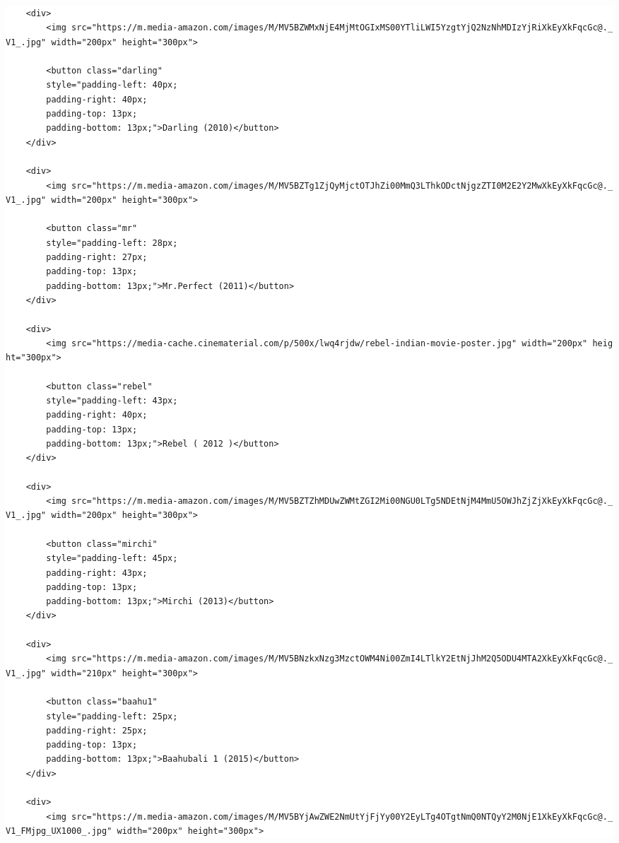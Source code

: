         <div>
            <img src="https://m.media-amazon.com/images/M/MV5BZWMxNjE4MjMtOGIxMS00YTliLWI5YzgtYjQ2NzNhMDIzYjRiXkEyXkFqcGc@._V1_.jpg" width="200px" height="300px">

            <button class="darling"
            style="padding-left: 40px;
            padding-right: 40px;
            padding-top: 13px;
            padding-bottom: 13px;">Darling (2010)</button>
        </div>

        <div>
            <img src="https://m.media-amazon.com/images/M/MV5BZTg1ZjQyMjctOTJhZi00MmQ3LThkODctNjgzZTI0M2E2Y2MwXkEyXkFqcGc@._V1_.jpg" width="200px" height="300px">

            <button class="mr"
            style="padding-left: 28px;
            padding-right: 27px;
            padding-top: 13px;
            padding-bottom: 13px;">Mr.Perfect (2011)</button>
        </div>

        <div>
            <img src="https://media-cache.cinematerial.com/p/500x/lwq4rjdw/rebel-indian-movie-poster.jpg" width="200px" height="300px">

            <button class="rebel"
            style="padding-left: 43px;
            padding-right: 40px;
            padding-top: 13px;
            padding-bottom: 13px;">Rebel ( 2012 )</button>
        </div>

        <div>
            <img src="https://m.media-amazon.com/images/M/MV5BZTZhMDUwZWMtZGI2Mi00NGU0LTg5NDEtNjM4MmU5OWJhZjZjXkEyXkFqcGc@._V1_.jpg" width="200px" height="300px">

            <button class="mirchi"
            style="padding-left: 45px;
            padding-right: 43px;
            padding-top: 13px;
            padding-bottom: 13px;">Mirchi (2013)</button>
        </div>

        <div>
            <img src="https://m.media-amazon.com/images/M/MV5BNzkxNzg3MzctOWM4Ni00ZmI4LTlkY2EtNjJhM2Q5ODU4MTA2XkEyXkFqcGc@._V1_.jpg" width="210px" height="300px">

            <button class="baahu1"
            style="padding-left: 25px;
            padding-right: 25px;
            padding-top: 13px;
            padding-bottom: 13px;">Baahubali 1 (2015)</button>
        </div>

        <div>
            <img src="https://m.media-amazon.com/images/M/MV5BYjAwZWE2NmUtYjFjYy00Y2EyLTg4OTgtNmQ0NTQyY2M0NjE1XkEyXkFqcGc@._V1_FMjpg_UX1000_.jpg" width="200px" height="300px">
